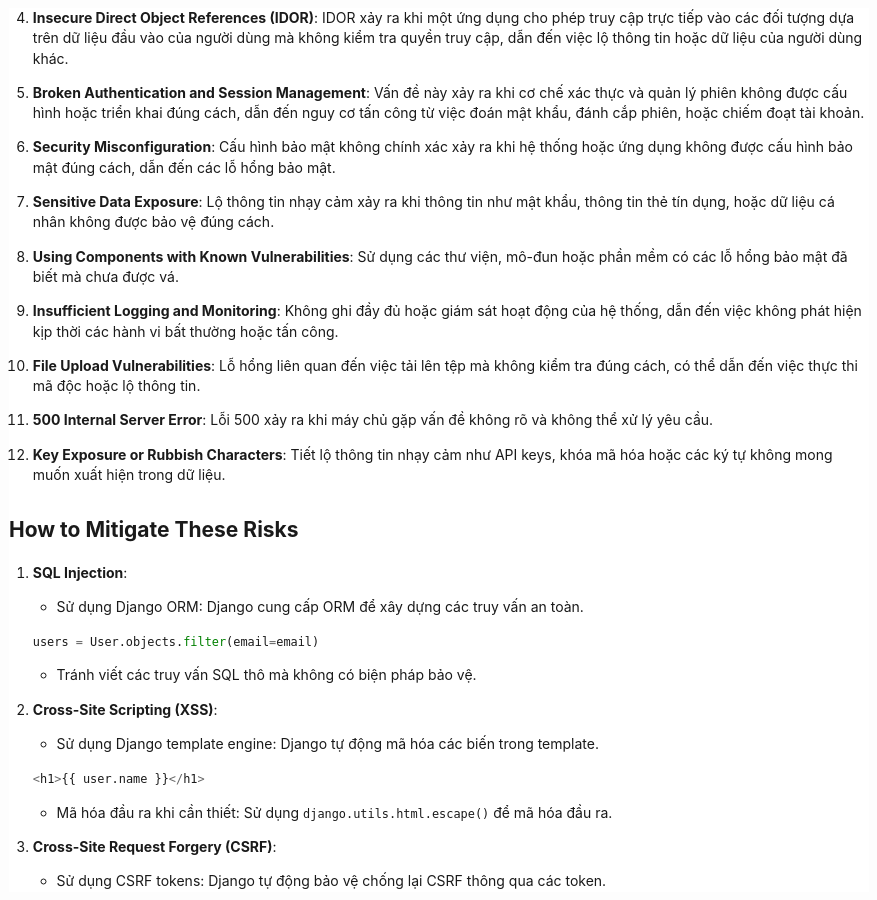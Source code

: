 4. **Insecure Direct Object References (IDOR)**:
   IDOR xảy ra khi một ứng dụng cho phép truy cập trực tiếp vào các đối tượng dựa trên dữ liệu đầu vào của người dùng mà không kiểm tra quyền truy cập, dẫn đến việc lộ thông tin hoặc dữ liệu của người dùng khác.

5. **Broken Authentication and Session Management**:
   Vấn đề này xảy ra khi cơ chế xác thực và quản lý phiên không được cấu hình hoặc triển khai đúng cách, dẫn đến nguy cơ tấn công từ việc đoán mật khẩu, đánh cắp phiên, hoặc chiếm đoạt tài khoản.

6. **Security Misconfiguration**:
   Cấu hình bảo mật không chính xác xảy ra khi hệ thống hoặc ứng dụng không được cấu hình bảo mật đúng cách, dẫn đến các lỗ hổng bảo mật.

7. **Sensitive Data Exposure**:
   Lộ thông tin nhạy cảm xảy ra khi thông tin như mật khẩu, thông tin thẻ tín dụng, hoặc dữ liệu cá nhân không được bảo vệ đúng cách.

8. **Using Components with Known Vulnerabilities**:
   Sử dụng các thư viện, mô-đun hoặc phần mềm có các lỗ hổng bảo mật đã biết mà chưa được vá.

9. **Insufficient Logging and Monitoring**:
   Không ghi đầy đủ hoặc giám sát hoạt động của hệ thống, dẫn đến việc không phát hiện kịp thời các hành vi bất thường hoặc tấn công.

10. **File Upload Vulnerabilities**:
    Lỗ hổng liên quan đến việc tải lên tệp mà không kiểm tra đúng cách, có thể dẫn đến việc thực thi mã độc hoặc lộ thông tin.

11. **500 Internal Server Error**:
    Lỗi 500 xảy ra khi máy chủ gặp vấn đề không rõ và không thể xử lý yêu cầu.

12. **Key Exposure or Rubbish Characters**:
    Tiết lộ thông tin nhạy cảm như API keys, khóa mã hóa hoặc các ký tự không mong muốn xuất hiện trong dữ liệu.

## How to Mitigate These Risks

1. **SQL Injection**:
   - Sử dụng Django ORM: Django cung cấp ORM để xây dựng các truy vấn an toàn.

   ```python
   users = User.objects.filter(email=email)
   ```

   - Tránh viết các truy vấn SQL thô mà không có biện pháp bảo vệ.

2. **Cross-Site Scripting (XSS)**:
    - Sử dụng Django template engine: Django tự động mã hóa các biến trong template.

    ```python
    <h1>{{ user.name }}</h1>
    ```

    - Mã hóa đầu ra khi cần thiết: Sử dụng `django.utils.html.escape()` để mã hóa đầu ra.

3. **Cross-Site Request Forgery (CSRF)**:
    - Sử dụng CSRF tokens: Django tự động bảo vệ chống lại CSRF thông qua các token.
